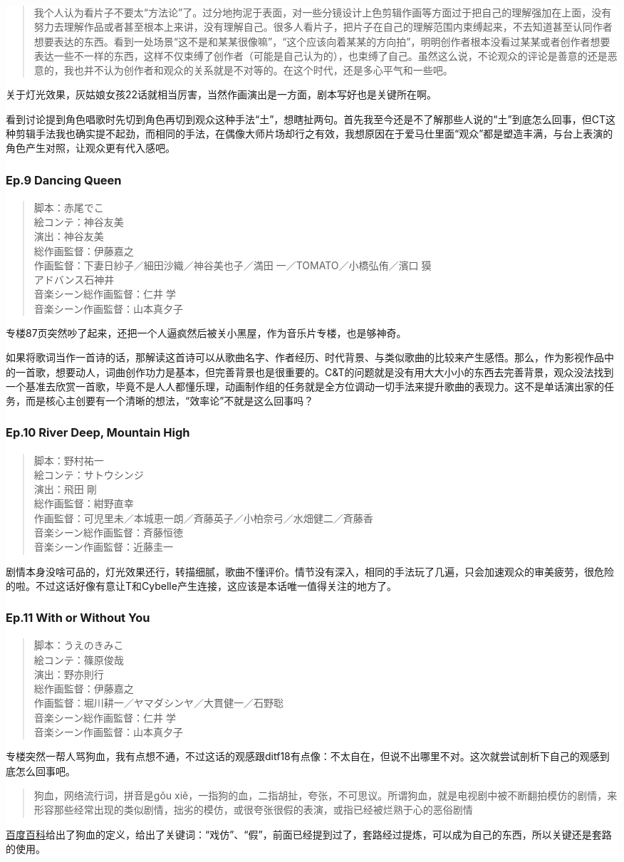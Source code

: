 >我个人认为看片子不要太“方法论”了。过分地拘泥于表面，对一些分镜设计上色剪辑作画等方面过于把自己的理解强加在上面，没有努力去理解作品或者甚至根本上来讲，没有理解自己。很多人看片子，把片子在自己的理解范围内束缚起来，不去知道甚至认同作者想要表达的东西。看到一处场景“这不是和某某很像嘛”，“这个应该向着某某的方向拍”，明明创作者根本没看过某某或者创作者想要表达一些不一样的东西，这样不仅束缚了创作者（可能是自己认为的），也束缚了自己。虽然这么说，不论观众的评论是善意的还是恶意的，我也并不认为创作者和观众的关系就是不对等的。在这个时代，还是多心平气和一些吧。

关于灯光效果，灰姑娘女孩22话就相当厉害，当然作画演出是一方面，剧本写好也是关键所在啊。

看到讨论提到角色唱歌时先切到角色再切到观众这种手法“土”，想瞎扯两句。首先我至今还是不了解那些人说的“土”到底怎么回事，但CT这种剪辑手法我也确实提不起劲，而相同的手法，在偶像大师片场却行之有效，我想原因在于爱马仕里面“观众”都是塑造丰满，与台上表演的角色产生对照，让观众更有代入感吧。

### Ep.9 Dancing Queen

>脚本：赤尾でこ  
絵コンテ：神谷友美  
演出：神谷友美  
総作画監督：伊藤嘉之  
作画監督：下妻日紗子／細田沙織／神谷美也子／満田 一／TOMATO／小橋弘侑／濱口 獏  
アドバンス石神井  
音楽シーン総作画監督：仁井 学  
音楽シーン作画監督：山本真夕子

专楼87页突然吵了起来，还把一个人逼疯然后被关小黑屋，作为音乐片专楼，也是够神奇。

如果将歌词当作一首诗的话，那解读这首诗可以从歌曲名字、作者经历、时代背景、与类似歌曲的比较来产生感悟。那么，作为影视作品中的一首歌，想要动人，词曲创作功力是基本，但完善背景也是很重要的。C&T的问题就是没有用大大小小的东西去完善背景，观众没法找到一个基准去欣赏一首歌，毕竟不是人人都懂乐理，动画制作组的任务就是全方位调动一切手法来提升歌曲的表现力。这不是单话演出家的任务，而是核心主创要有一个清晰的想法，“效率论”不就是这么回事吗？

### Ep.10 River Deep, Mountain High

>脚本：野村祐一  
絵コンテ：サトウシンジ  
演出：飛田 剛  
総作画監督：紺野直幸  
作画監督：可児里未／本城恵一朗／斉藤英子／小柏奈弓／水畑健二／斉藤香  
音楽シーン総作画監督：斉藤恒徳  
音楽シーン作画監督：近藤圭一

剧情本身没啥可品的，灯光效果还行，转描细腻，歌曲不懂评价。情节没有深入，相同的手法玩了几遍，只会加速观众的审美疲劳，很危险的啦。不过这话好像有意让T和Cybelle产生连接，这应该是本话唯一值得关注的地方了。

### Ep.11 With or Without You

>脚本：うえのきみこ  
絵コンテ：篠原俊哉  
演出：野亦則行  
総作画監督：伊藤嘉之  
作画監督：堀川耕一／ヤマダシンヤ／大貫健一／石野聡  
音楽シーン総作画監督：仁井 学  
音楽シーン作画監督：山本真夕子

专楼突然一帮人骂狗血，我有点想不通，不过这话的观感跟ditf18有点像：不太自在，但说不出哪里不对。这次就尝试剖析下自己的观感到底怎么回事吧。

>狗血，网络流行词，拼音是gǒu xiě，一指狗的血，二指胡扯，夸张，不可思议。所谓狗血，就是电视剧中被不断翻拍模仿的剧情，来形容那些经常出现的类似剧情，拙劣的模仿，或很夸张很假的表演，或指已经被烂熟于心的恶俗剧情

[百度百科](https://baike.baidu.com/item/%E7%8B%97%E8%A1%80/5555260?fr=aladdin)给出了狗血的定义，给出了关键词：“戏仿”、“假”，前面已经提到过了，套路经过提炼，可以成为自己的东西，所以关键还是套路的使用。
